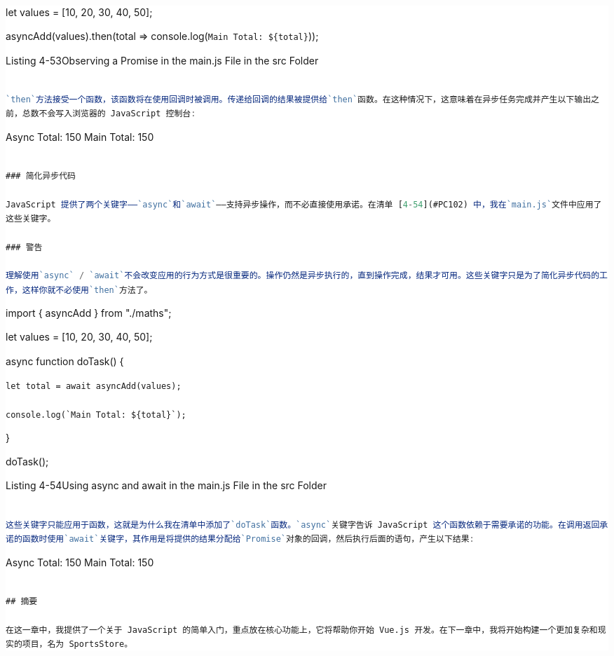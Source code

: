 let values = [10, 20, 30, 40, 50];

asyncAdd(values).then(total => console.log(`Main Total: ${total}`));

Listing 4-53Observing a Promise in the main.js File in the src Folder

```js

`then`方法接受一个函数，该函数将在使用回调时被调用。传递给回调的结果被提供给`then`函数。在这种情况下，这意味着在异步任务完成并产生以下输出之前，总数不会写入浏览器的 JavaScript 控制台:

```
Async Total: 150
Main Total: 150

```js

### 简化异步代码

JavaScript 提供了两个关键字——`async`和`await`——支持异步操作，而不必直接使用承诺。在清单 [4-54](#PC102) 中，我在`main.js`文件中应用了这些关键字。

### 警告

理解使用`async` / `await`不会改变应用的行为方式是很重要的。操作仍然是异步执行的，直到操作完成，结果才可用。这些关键字只是为了简化异步代码的工作，这样你就不必使用`then`方法了。

```
import { asyncAdd } from "./maths";

let values = [10, 20, 30, 40, 50];

async function doTask() {

    let total = await asyncAdd(values);

    console.log(`Main Total: ${total}`);

}

doTask();

Listing 4-54Using async and await in the main.js File in the src Folder

```js

这些关键字只能应用于函数，这就是为什么我在清单中添加了`doTask`函数。`async`关键字告诉 JavaScript 这个函数依赖于需要承诺的功能。在调用返回承诺的函数时使用`await`关键字，其作用是将提供的结果分配给`Promise`对象的回调，然后执行后面的语句，产生以下结果:

```
Async Total: 150
Main Total: 150

```

## 摘要

在这一章中，我提供了一个关于 JavaScript 的简单入门，重点放在核心功能上，它将帮助你开始 Vue.js 开发。在下一章中，我将开始构建一个更加复杂和现实的项目，名为 SportsStore。